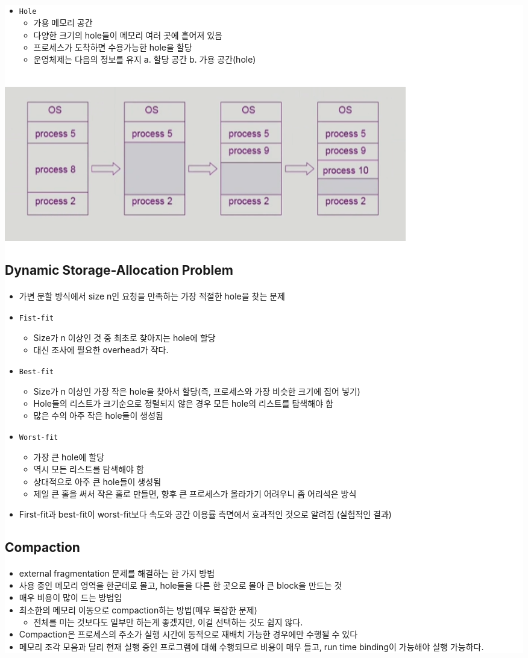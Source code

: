 


- `Hole`
    - 가용 메모리 공간
    - 다양한 크기의 hole들이 메모리 여러 곳에 흩어져 있음
    - 프로세스가 도착하면 수용가능한 hole을 할당
    - 운영체제는 다음의 정보를 유지
        a. 할당 공간
        b. 가용 공간(hole)
    <br>
![hole](./assets/01/hole.PNG)

## Dynamic Storage-Allocation Problem
- 가변 분할 방식에서 size n인 요청을 만족하는 가장 적절한 hole을 찾는 문제

- `Fist-fit`
    - Size가 n 이상인 것 중 최초로 찾아지는 hole에 할당
    - 대신 조사에 필요한 overhead가 작다.
- `Best-fit`
    - Size가 n 이상인 가장 작은 hole을 찾아서 할당(즉, 프로세스와 가장 비슷한 크기에 집어 넣기)
    - Hole들의 리스트가 크기순으로 정렬되지 않은 경우 모든 hole의 리스트를 탐색해야 함
    - 많은 수의 아주 작은 hole들이 생성됨
- `Worst-fit`
    - 가장 큰 hole에 할당
    - 역시 모든 리스트를 탐색해야 함
    - 상대적으로 아주 큰 hole들이 생성됨
    - 제일 큰 홀을 써서 작은 홀로 만들면, 향후 큰 프로세스가 올라가기 어려우니 좀 어리석은 방식

- First-fit과 best-fit이 worst-fit보다 속도와 공간 이용률 측면에서 효과적인 것으로 알려짐 (실험적인 결과)

## Compaction
- external fragmentation 문제를 해결하는 한 가지 방법
- 사용 중인 메모리 영역을 한군데로 몰고, hole들을 다른 한 곳으로 몰아 큰 block을 만드는 것
- 매우 비용이 많이 드는 방법임
- 최소한의 메모리 이동으로 compaction하는 방법(매우 복잡한 문제)
    - 전체를 미는 것보다도 일부만 하는게 좋겠지만, 이걸 선택하는 것도 쉽지 않다.
- Compaction은 프로세스의 주소가 실행 시간에 동적으로 재배치 가능한 경우에만 수행될 수 있다
- 메모리 조각 모음과 달리 현재 실행 중인 프로그램에 대해 수행되므로 비용이 매우 들고, run time binding이 가능해야 실행 가능하다.
